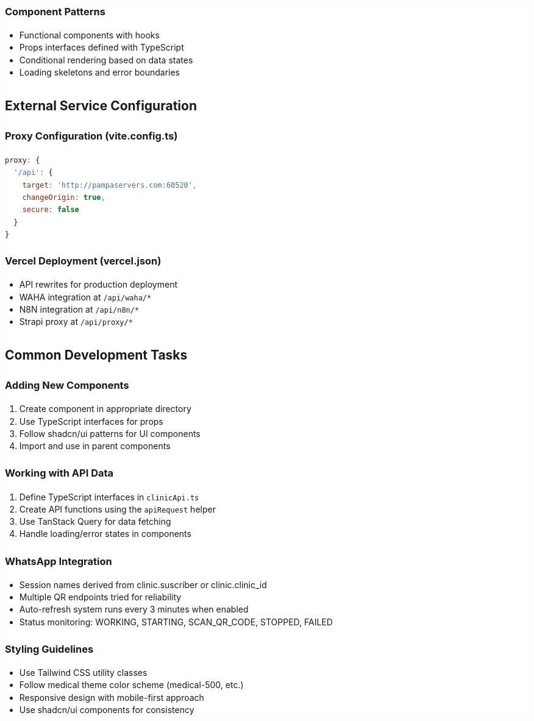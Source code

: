 ### Component Patterns
- Functional components with hooks
- Props interfaces defined with TypeScript
- Conditional rendering based on data states
- Loading skeletons and error boundaries

## External Service Configuration

### Proxy Configuration (vite.config.ts)
```javascript
proxy: {
  '/api': {
    target: 'http://pampaservers.com:60520',
    changeOrigin: true,
    secure: false
  }
}
```

### Vercel Deployment (vercel.json)
- API rewrites for production deployment
- WAHA integration at `/api/waha/*`
- N8N integration at `/api/n8n/*`
- Strapi proxy at `/api/proxy/*`

## Common Development Tasks

### Adding New Components
1. Create component in appropriate directory
2. Use TypeScript interfaces for props
3. Follow shadcn/ui patterns for UI components
4. Import and use in parent components

### Working with API Data
1. Define TypeScript interfaces in `clinicApi.ts`
2. Create API functions using the `apiRequest` helper
3. Use TanStack Query for data fetching
4. Handle loading/error states in components

### WhatsApp Integration
- Session names derived from clinic.suscriber or clinic.clinic_id
- Multiple QR endpoints tried for reliability
- Auto-refresh system runs every 3 minutes when enabled
- Status monitoring: WORKING, STARTING, SCAN_QR_CODE, STOPPED, FAILED

### Styling Guidelines
- Use Tailwind CSS utility classes
- Follow medical theme color scheme (medical-500, etc.)
- Responsive design with mobile-first approach
- Use shadcn/ui components for consistency
